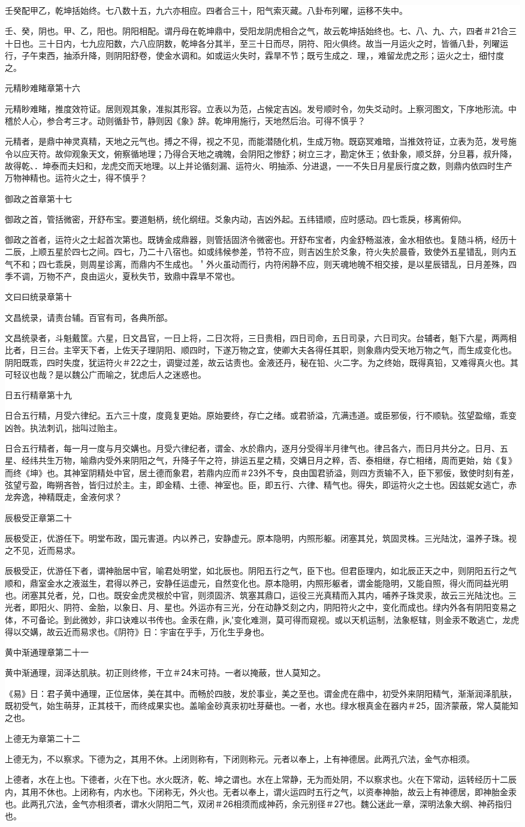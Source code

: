 壬癸配甲乙，乾坤括始终。七八数十五，九六亦相应。四者合三十，阳气索灭藏。八卦布列曜，运移不失中。  

壬、癸，阴也。甲、乙，阳也。阴阳相配。谓丹母在乾坤鼎中，受阳龙阴虎相合之气，故云乾坤括始终也。七、八、九、六，四者＃21合三十日也。三十日内，七九应阳数，六八应阴数，乾坤各分其半，至三十日而尽，阴符、阳火俱终。故当一月运火之时，皆循八卦，列曜运行，子午束西，抽添升降，则阴阳舒卷，使金水调和。如或运火失时，霖旱不节；既亏生成之．理，，难留龙虎之形；运火之士，细忖度之。  

元精眇难睹章第十六  

元精眇难睹，推度效符证。居则观其象，准拟其形容。立表以为范，占候定吉凶。发号顺时令，勿失爻动时。上察河图文，下序地形流。中稽於人心，参合考三才。动则循卦节，静则因《象》辞。乾坤用施行，天地然后治。可得不慎乎？  

元精者，是鼎中神灵真精，天地之元气也。搏之不得，视之不见，而能潜随化机，生成万物。既窈冥难暗，当推效符证，立表为范，发号施令以应天符。故仰观象天文，俯察循地理；乃得合天地之魂魄，会阴阳之惨舒；树立三才，勘定休王；依卦象，顺爻辞，分旦暮，叔升降，故得乾、．坤泰而夫妇和，龙虎交而天地理。以上并论循刻漏、运符火、明抽添、分进退，一一不失日月星辰行度之数，则鼎内依四时生产万物神精也。运符火之士，得不慎乎？  

御政之首章第十七  

御政之首，管括微密，开舒布宝。要道魁柄，统化纲纽。爻象内动，吉凶外起。五纬错顺，应时感动。四七乖戾，栘离俯仰。  

御政之首者，运符火之士起首次第也。既铸金成鼎器，则管括固济令微密也。开舒布宝者，内金舒畅滋液，金水相依也。复随斗柄，经历十二辰，上顺五星於四七之间。四七，乃二十八宿也。如或纬候参差，节符不应，则吉凶生於爻象，符火失於晨昏，致使外五星错乱，则内五气不和；四七乖戾，则周星诊离，而鼎内不生成也。＇外火虽动而行，内符闲静不应，则天魂地魄不相交接，是以星辰错乱，日月差殊，四季不调，万物不产，良由运火，夏秋失节，致鼎中霖旱不常也。  

文曰曰统录章第十  

文昌统录，请责台辅。百官有司，各典所部。  

文昌统录者，斗魁戴筐。六星，日文昌官，一日上将，二日次将，三日贵相，四日司命，五日司录，六日司灾。台辅者，魁下六星，两两相比者，日三台。主宰天下者，上佐天子理阴阳、顺四时，下遂万物之宜，使卿大夫各得任其职，则象鼎内受天地万物之气，而生成变化也。阴阳既乖，四时失度，犹运符火＃22之士，调燮过差，故云诂责也。金液还丹，秘在铅、火二字。为之终始，既得真铅，又难得真火也。其可轻议也哉？是以魏公广而喻之，犹虑后人之迷惑也。  

日五行精章第十九  

日合五行精，月受六律纪。五六三十度，度竟复更始。原始要终，存亡之绪。或君骄溢，亢满违道。或臣邪佞，行不顺轨。弦望盈缩，乖变凶咎。执法刺讥，拙叫过贻主。  

日合五行精者，每一月一度与月交媾也。月受六律纪者，谓金、水於鼎内，逐月分受得半月律气也。律吕各六，而日月共分之。日月、五星、经纬共生万物，喻鼎内受外来阴阳之气，升降子午之符，排运五星之精，交媾日月之粹，否、泰相继，存亡相绪，周而更始，始《复》而终《坤》也。其神室阴精处中官，居土德而象君，若鼎内应而＃23外不专，良由国君骄溢，则四方贡输不入，臣下邪佞，致使时刻有差，弦望亏盈，晦朔吝咎，皆归过於主。主，即金精、土德、神室也。臣，即五行、六律、精气也。得失，即运符火之士也。因兹妮女逃亡，赤龙奔逸，神精既走，金液何求？  

辰极受正章第二十  

辰极受正，优游任下。明堂布政，国元害道。内以养己，安静虚元。原本隐明，内照形躯。闭塞其兑，筑固灵株。三光陆沈，温养子珠。视之不见，近而易求。  

辰极受正，优游任下者，谓神胎居中官，喻君处明堂，如北辰也。阴阳五行之气，臣下也。但君臣理内，如北辰正天之中，则阴阳五行之气顺和，鼎室金水之液滋生，君得以养己，安静任运虚元，自然变化也。原本隐明，内照形躯者，谓金能隐明，又能自照，得火而同益光明也。闭塞其兑者，兑，口也。既安金虎灵根於中官，则须固济、筑塞其鼎口，运役三光真精而入其内，哺养子珠灵汞，故云三光陆沈也。三光者，即阳火、阴符、金胎，以象日、月、星也。外运亦有三光，分在动静爻刻之内，阴阳符火之中，变化而成也。绿内外各有阴阳变易之体，不可备论。到此微妙，非口诀难以书传也。金汞在鼎，jk,'变化难测，莫可得而窥视。或以天机运制，法象枢辖，则金汞不敢逃亡，龙虎得以交媾，故云近而易求也。《阴符》日：宇宙在乎手，万化生乎身也。  

黄中渐通理章第二十一  

黄中渐通理，润泽达肌肤。初正则终修，干立＃24末可持。一者以掩蔽，世人莫知之。  

《易》日：君子黄中通理，正位居体，美在其中。而畅於四肢，发於事业，美之至也。谓金虎在鼎中，初受外来阴阳精气，渐渐润泽肌肤，既初受气，始生萌芽，正其枝干，而终成果实也。盖喻金砂真汞初吐芽蘗也。一者，水也。绿水根真金在器内＃25，固济蒙蔽，常人莫能知之也。  

上德无为章第二十二  

上德无为，不以察求。下德为之，其用不休。上闭则称有，下闭则称元。元者以奉上，上有神德居。此两孔穴法，金气亦相须。  

上德者，水在上也。下德者，火在下也。水火既济，乾、坤之谓也。水在上常静，无为而处阴，不以察求也。火在下常动，运转经历十二辰内，其用不休也。上闭称有，内水也。下闭称无，外火也。无者以奉上，谓火运四时五行之气，以资奉神胎，故云上有神德居，即神胎金汞也。此两孔穴法，金气亦相须者，谓水火阴阳二气，双闭＃26相须而成神药，余元别径＃27也。魏公迷此一章，深明法象大纲、神药指归也。  
